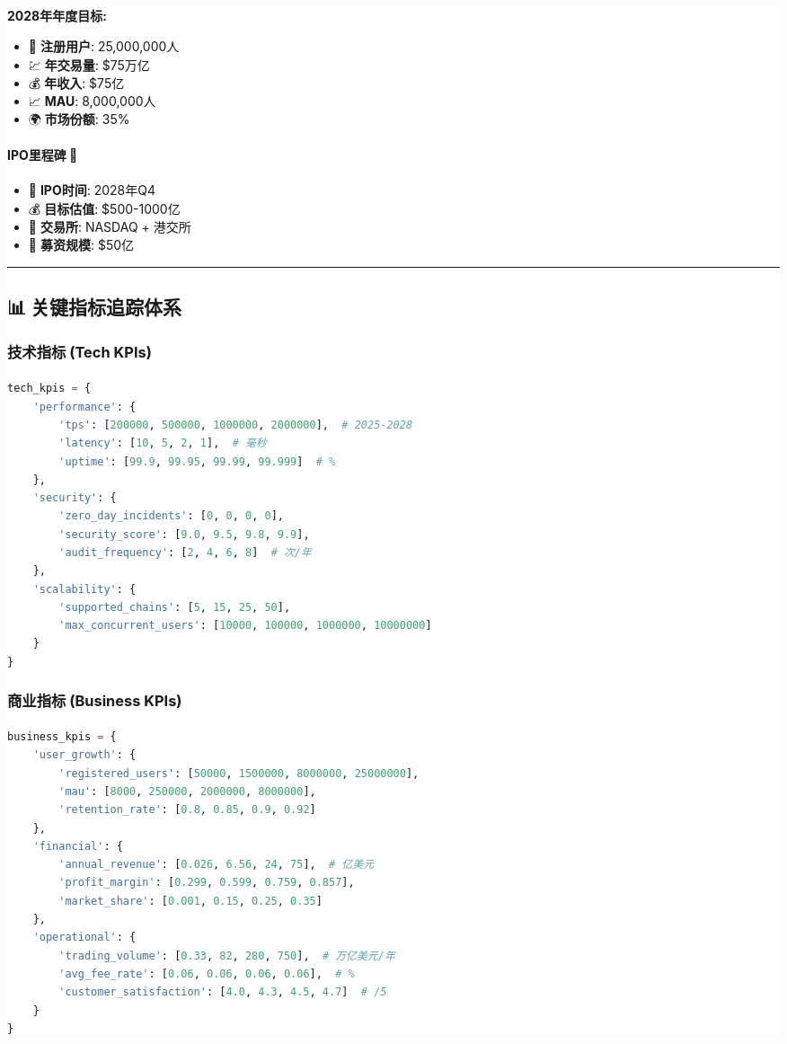 **2028年年度目标:**
- 👥 **注册用户**: 25,000,000人
- 💹 **年交易量**: $75万亿
- 💰 **年收入**: $75亿
- 📈 **MAU**: 8,000,000人
- 🌍 **市场份额**: 35%

#### **IPO里程碑** 🎉
- 📅 **IPO时间**: 2028年Q4
- 💰 **目标估值**: $500-1000亿
- 🏢 **交易所**: NASDAQ + 港交所
- 🎯 **募资规模**: $50亿

---

## 📊 关键指标追踪体系

### 技术指标 (Tech KPIs)
```python
tech_kpis = {
    'performance': {
        'tps': [200000, 500000, 1000000, 2000000],  # 2025-2028
        'latency': [10, 5, 2, 1],  # 毫秒
        'uptime': [99.9, 99.95, 99.99, 99.999]  # %
    },
    'security': {
        'zero_day_incidents': [0, 0, 0, 0],
        'security_score': [9.0, 9.5, 9.8, 9.9],
        'audit_frequency': [2, 4, 6, 8]  # 次/年
    },
    'scalability': {
        'supported_chains': [5, 15, 25, 50],
        'max_concurrent_users': [10000, 100000, 1000000, 10000000]
    }
}
```

### 商业指标 (Business KPIs)
```python
business_kpis = {
    'user_growth': {
        'registered_users': [50000, 1500000, 8000000, 25000000],
        'mau': [8000, 250000, 2000000, 8000000], 
        'retention_rate': [0.8, 0.85, 0.9, 0.92]
    },
    'financial': {
        'annual_revenue': [0.026, 6.56, 24, 75],  # 亿美元
        'profit_margin': [0.299, 0.599, 0.759, 0.857],
        'market_share': [0.001, 0.15, 0.25, 0.35]
    },
    'operational': {
        'trading_volume': [0.33, 82, 280, 750],  # 万亿美元/年
        'avg_fee_rate': [0.06, 0.06, 0.06, 0.06],  # %
        'customer_satisfaction': [4.0, 4.3, 4.5, 4.7]  # /5
    }
}
```
